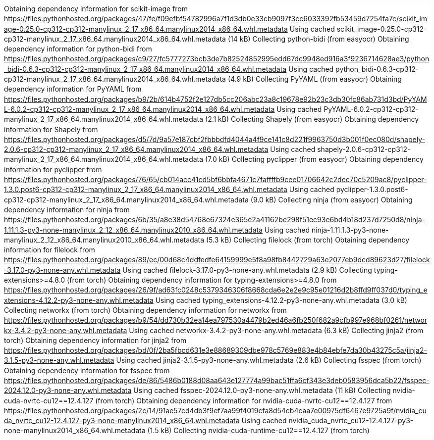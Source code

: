   Obtaining dependency information for scikit-image from https://files.pythonhosted.org/packages/47/fe/f09efbf54782996a7f1d3db0e33cb9097f3cc6033392fb53459d7254fa7c/scikit_image-0.25.0-cp312-cp312-manylinux_2_17_x86_64.manylinux2014_x86_64.whl.metadata
  Using cached scikit_image-0.25.0-cp312-cp312-manylinux_2_17_x86_64.manylinux2014_x86_64.whl.metadata (14 kB)
Collecting python-bidi (from easyocr)
  Obtaining dependency information for python-bidi from https://files.pythonhosted.org/packages/c9/27/fc5777273bcb3de7b82524852995edd67dc9948ed916a3f9236714628ae3/python_bidi-0.6.3-cp312-cp312-manylinux_2_17_x86_64.manylinux2014_x86_64.whl.metadata
  Using cached python_bidi-0.6.3-cp312-cp312-manylinux_2_17_x86_64.manylinux2014_x86_64.whl.metadata (4.9 kB)
Collecting PyYAML (from easyocr)
  Obtaining dependency information for PyYAML from https://files.pythonhosted.org/packages/b9/2b/614b4752f2e127db5cc206abc23a8c19678e92b23c3db30fc86ab731d3bd/PyYAML-6.0.2-cp312-cp312-manylinux_2_17_x86_64.manylinux2014_x86_64.whl.metadata
  Using cached PyYAML-6.0.2-cp312-cp312-manylinux_2_17_x86_64.manylinux2014_x86_64.whl.metadata (2.1 kB)
Collecting Shapely (from easyocr)
  Obtaining dependency information for Shapely from https://files.pythonhosted.org/packages/d5/7d/9a57e187cbf2fbbbdfd4044a4f9ce141c8d221f9963750d3b001f0ec080d/shapely-2.0.6-cp312-cp312-manylinux_2_17_x86_64.manylinux2014_x86_64.whl.metadata
  Using cached shapely-2.0.6-cp312-cp312-manylinux_2_17_x86_64.manylinux2014_x86_64.whl.metadata (7.0 kB)
Collecting pyclipper (from easyocr)
  Obtaining dependency information for pyclipper from https://files.pythonhosted.org/packages/76/65/cb014acc41cd5bf6bbfa4671c7faffffb9cee01706642c2dec70c5209ac8/pyclipper-1.3.0.post6-cp312-cp312-manylinux_2_17_x86_64.manylinux2014_x86_64.whl.metadata
  Using cached pyclipper-1.3.0.post6-cp312-cp312-manylinux_2_17_x86_64.manylinux2014_x86_64.whl.metadata (9.0 kB)
Collecting ninja (from easyocr)
  Obtaining dependency information for ninja from https://files.pythonhosted.org/packages/6b/35/a8e38d54768e67324e365e2a41162be298f51ec93e6bd4b18d237d7250d8/ninja-1.11.1.3-py3-none-manylinux_2_12_x86_64.manylinux2010_x86_64.whl.metadata
  Using cached ninja-1.11.1.3-py3-none-manylinux_2_12_x86_64.manylinux2010_x86_64.whl.metadata (5.3 kB)
Collecting filelock (from torch)
  Obtaining dependency information for filelock from https://files.pythonhosted.org/packages/89/ec/00d68c4ddfedfe64159999e5f8a98fb8442729a63e2077eb9dcd89623d27/filelock-3.17.0-py3-none-any.whl.metadata
  Using cached filelock-3.17.0-py3-none-any.whl.metadata (2.9 kB)
Collecting typing-extensions>=4.8.0 (from torch)
  Obtaining dependency information for typing-extensions>=4.8.0 from https://files.pythonhosted.org/packages/26/9f/ad63fc0248c5379346306f8668cda6e2e2e9c95e01216d2b8ffd9ff037d0/typing_extensions-4.12.2-py3-none-any.whl.metadata
  Using cached typing_extensions-4.12.2-py3-none-any.whl.metadata (3.0 kB)
Collecting networkx (from torch)
  Obtaining dependency information for networkx from https://files.pythonhosted.org/packages/b9/54/dd730b32ea14ea797530a4479b2ed46a6fb250f682a9cfb997e968bf0261/networkx-3.4.2-py3-none-any.whl.metadata
  Using cached networkx-3.4.2-py3-none-any.whl.metadata (6.3 kB)
Collecting jinja2 (from torch)
  Obtaining dependency information for jinja2 from https://files.pythonhosted.org/packages/bd/0f/2ba5fbcd631e3e88689309dbe978c5769e883e4b84ebfe7da30b43275c5a/jinja2-3.1.5-py3-none-any.whl.metadata
  Using cached jinja2-3.1.5-py3-none-any.whl.metadata (2.6 kB)
Collecting fsspec (from torch)
  Obtaining dependency information for fsspec from https://files.pythonhosted.org/packages/de/86/5486b0188d08aa643e127774a99bac51ffa6cf343e3deb0583956dca5b22/fsspec-2024.12.0-py3-none-any.whl.metadata
  Using cached fsspec-2024.12.0-py3-none-any.whl.metadata (11 kB)
Collecting nvidia-cuda-nvrtc-cu12==12.4.127 (from torch)
  Obtaining dependency information for nvidia-cuda-nvrtc-cu12==12.4.127 from https://files.pythonhosted.org/packages/2c/14/91ae57cd4db3f9ef7aa99f4019cfa8d54cb4caa7e00975df6467e9725a9f/nvidia_cuda_nvrtc_cu12-12.4.127-py3-none-manylinux2014_x86_64.whl.metadata
  Using cached nvidia_cuda_nvrtc_cu12-12.4.127-py3-none-manylinux2014_x86_64.whl.metadata (1.5 kB)
Collecting nvidia-cuda-runtime-cu12==12.4.127 (from torch)